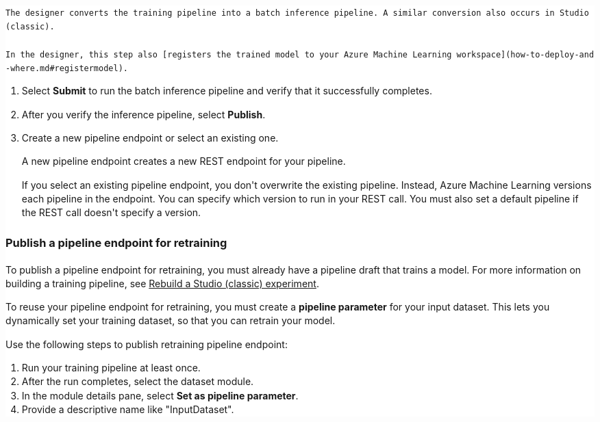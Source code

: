     The designer converts the training pipeline into a batch inference pipeline. A similar conversion also occurs in Studio (classic).

    In the designer, this step also [registers the trained model to your Azure Machine Learning workspace](how-to-deploy-and-where.md#registermodel).

1. Select **Submit** to run the batch inference pipeline and verify that it successfully completes.

1. After you verify the inference pipeline, select **Publish**.
 
1. Create a new pipeline endpoint or select an existing one.
    
    A new pipeline endpoint creates a new REST endpoint for your pipeline.

    If you select an existing pipeline endpoint, you don't overwrite the existing pipeline. Instead, Azure Machine Learning versions each pipeline in the endpoint. You can specify which version to run in your REST call. You must also set a default pipeline if the REST call doesn't specify a version.


 ### Publish a pipeline endpoint for retraining

To publish a pipeline endpoint for retraining, you must already have a pipeline draft that trains a model. For more information on building a training pipeline, see [Rebuild a Studio (classic) experiment](migrate-rebuild-experiment.md).

To reuse your pipeline endpoint for retraining, you must create a **pipeline parameter** for your input dataset. This lets you dynamically set your training dataset, so that you can retrain your model.

Use the following steps to publish retraining pipeline endpoint:

1. Run your training pipeline at least once.
1. After the run completes, select the dataset module.
1. In the module details pane, select **Set as pipeline parameter**.
1. Provide a descriptive name like "InputDataset".    
